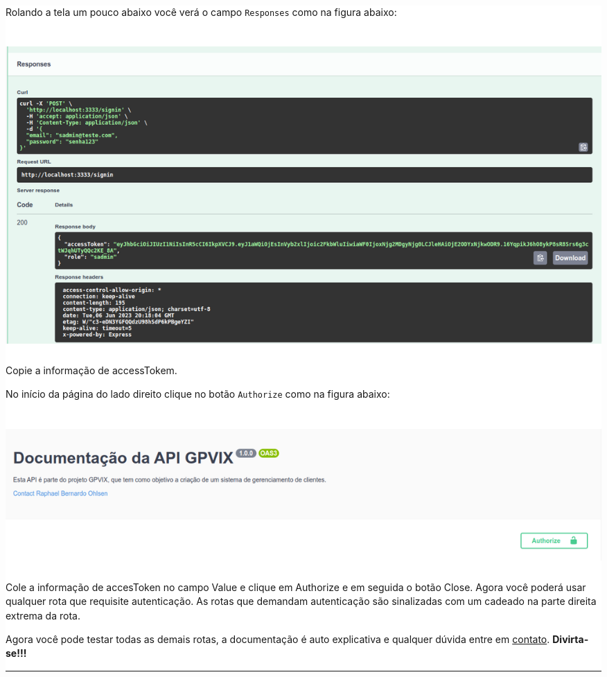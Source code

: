 Rolando a tela um pouco abaixo você verá o campo `Responses` como na figura abaixo:

<h1 align="center">
  <img alt="swagger" title="#home" src="./git/Swagger_signin.png" />
</h1>

Copie a informação de accessTokem. 

No início da página do lado direito clique no botão `Authorize` como na figura abaixo:

<h1 align="center">
  <img alt="authorize" title="#home" src="./git/Swagger_Authorize.png" />
</h1>

Cole a informação de accesToken no campo Value e clique em Authorize e em seguida o botão Close. Agora você poderá usar qualquer rota que requisite autenticação. As rotas que demandam autenticação são sinalizadas com um cadeado na parte direita extrema da rota. 

Agora você pode testar todas as demais rotas, a documentação é auto explicativa e qualquer dúvida entre em [contato](https://mocad.dev/#contato).
 **Divirta-se!!!**

---
